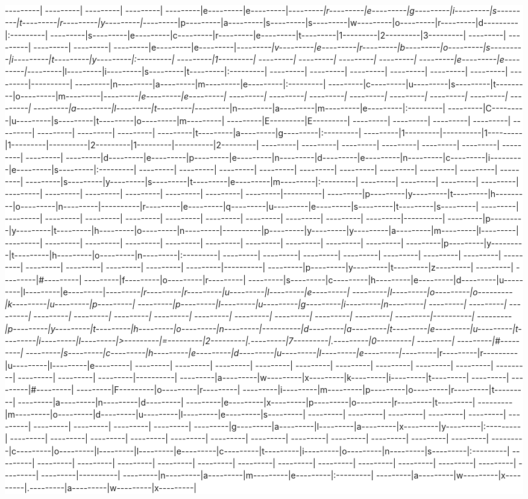 ---------| ---------| ---------| ---------| ---------|e---------|e---------|_---------|r---------|e---------|g---------|i---------|s---------|t---------|r---------|y---------|_---------|p---------|a---------|s---------|s---------|w---------|o---------|r---------|d---------|:---------| ---------|s---------|e---------|c---------|r---------|e---------|t---------|1---------|2---------|3---------|
---------| ---------| ---------| ---------| ---------|e---------|e---------|_---------|v---------|e---------|r---------|b---------|o---------|s---------|i---------|t---------|y---------|:---------| ---------|1---------|
---------| ---------| ---------| ---------| ---------|e---------|e---------|_---------|l---------|i---------|s---------|t---------|:---------|
---------| ---------| ---------| ---------| ---------| ---------| ---------|----------| ---------|n---------|a---------|m---------|e---------|:---------| ---------|c---------|u---------|s---------|t---------|o---------|m---------|_---------|e---------|e---------|
---------| ---------| ---------| ---------| ---------| ---------| ---------| ---------| ---------|a---------|l---------|t---------|_---------|n---------|a---------|m---------|e---------|:---------| ---------|C---------|u---------|s---------|t---------|o---------|m---------| ---------|E---------|E---------|
---------| ---------| ---------| ---------| ---------| ---------| ---------| ---------| ---------|t---------|a---------|g---------|:---------| ---------|1---------|----------|1---------|1---------|----------|2---------|1---------|----------|2---------|
---------| ---------| ---------| ---------| ---------| ---------| ---------| ---------| ---------|d---------|e---------|p---------|e---------|n---------|d---------|e---------|n---------|c---------|i---------|e---------|s---------|:---------|
---------| ---------| ---------| ---------| ---------| ---------| ---------| ---------| ---------| ---------| ---------|s---------|y---------|s---------|t---------|e---------|m---------|:---------|
---------| ---------| ---------| ---------| ---------| ---------| ---------| ---------| ---------| ---------| ---------|----------| ---------|p---------|y---------|t---------|h---------|o---------|n---------|----------|r---------|e---------|q---------|u---------|e---------|s---------|t---------|s---------|
---------| ---------| ---------| ---------| ---------| ---------| ---------| ---------| ---------| ---------| ---------|----------| ---------|p---------|y---------|t---------|h---------|o---------|n---------|----------|p---------|y---------|y---------|a---------|m---------|l---------|
---------| ---------| ---------| ---------| ---------| ---------| ---------| ---------| ---------| ---------| ---------|p---------|y---------|t---------|h---------|o---------|n---------|:---------|
---------| ---------| ---------| ---------| ---------| ---------| ---------| ---------| ---------| ---------| ---------| ---------| ---------|----------| ---------|p---------|y---------|t---------|z---------| ---------| ---------|#---------| ---------|f---------|o---------|r---------| ---------|s---------|c---------|h---------|e---------|d---------|u---------|l---------|e---------|_---------|r---------|r---------|u---------|l---------|e---------| ---------|l---------|o---------|o---------|k---------|u---------|p---------| ---------|p---------|l---------|u---------|g---------|i---------|n---------|
---------| ---------| ---------| ---------| ---------| ---------| ---------| ---------| ---------| ---------| ---------| ---------| ---------|----------| ---------|p---------|y---------|t---------|h---------|o---------|n---------|----------|d---------|a---------|t---------|e---------|u---------|t---------|i---------|l---------|>---------|=---------|2---------|.---------|7---------|.---------|0---------| ---------| ---------|#---------| ---------|s---------|c---------|h---------|e---------|d---------|u---------|l---------|e---------|_---------|r---------|r---------|u---------|l---------|e---------|
---------| ---------| ---------| ---------| ---------| ---------| ---------| ---------| ---------| ---------| ---------| ---------| ---------|----------| ---------|a---------|w---------|x---------|k---------|i---------|t---------| ---------| ---------|#---------| ---------|F---------|o---------|r---------| ---------|i---------|m---------|p---------|o---------|r---------|t---------| ---------|a---------|n---------|d---------| ---------|e---------|x---------|p---------|o---------|r---------|t---------| ---------|m---------|o---------|d---------|u---------|l---------|e---------|s---------|
---------| ---------| ---------| ---------| ---------| ---------| ---------| ---------| ---------| ---------| ---------|g---------|a---------|l---------|a---------|x---------|y---------|:---------|
---------| ---------| ---------| ---------| ---------| ---------| ---------| ---------| ---------| ---------| ---------| ---------| ---------|c---------|o---------|l---------|l---------|e---------|c---------|t---------|i---------|o---------|n---------|s---------|:---------|
---------| ---------| ---------| ---------| ---------| ---------| ---------| ---------| ---------| ---------| ---------| ---------| ---------| ---------| ---------|----------| ---------|n---------|a---------|m---------|e---------|:---------| ---------|a---------|w---------|x---------|.---------|a---------|w---------|x---------|